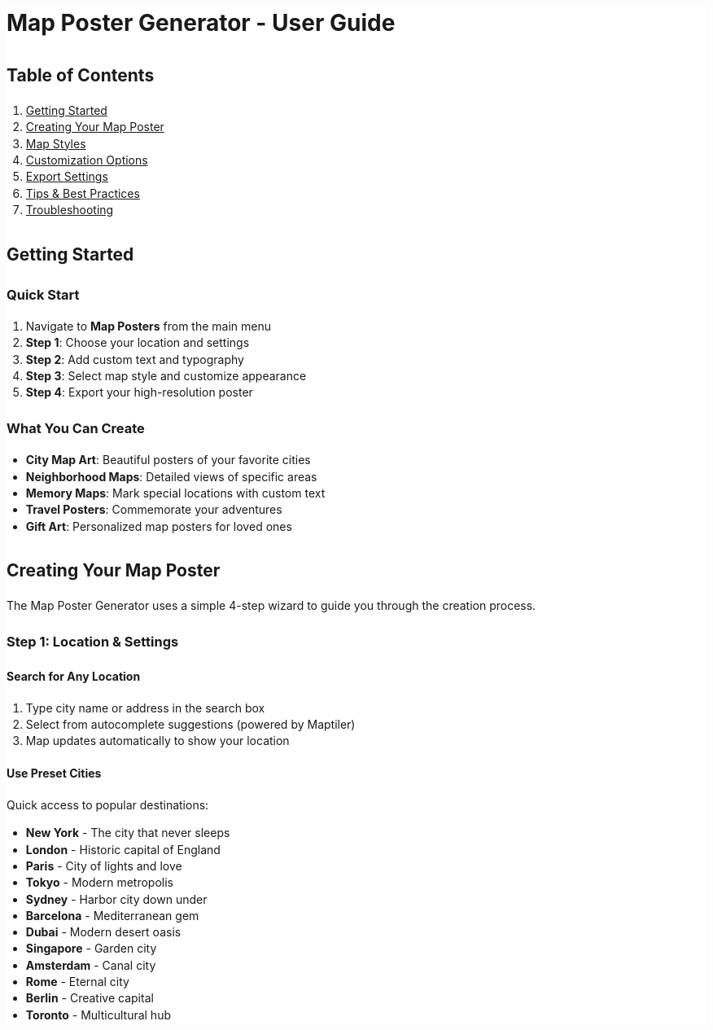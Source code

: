 # Map Poster Generator - User Guide

## Table of Contents
1. [Getting Started](#getting-started)
2. [Creating Your Map Poster](#creating-your-map-poster)
3. [Map Styles](#map-styles)
4. [Customization Options](#customization-options)
5. [Export Settings](#export-settings)
6. [Tips & Best Practices](#tips--best-practices)
7. [Troubleshooting](#troubleshooting)

## Getting Started

### Quick Start
1. Navigate to **Map Posters** from the main menu
2. **Step 1**: Choose your location and settings
3. **Step 2**: Add custom text and typography
4. **Step 3**: Select map style and customize appearance
5. **Step 4**: Export your high-resolution poster

### What You Can Create
- **City Map Art**: Beautiful posters of your favorite cities
- **Neighborhood Maps**: Detailed views of specific areas
- **Memory Maps**: Mark special locations with custom text
- **Travel Posters**: Commemorate your adventures
- **Gift Art**: Personalized map posters for loved ones

## Creating Your Map Poster

The Map Poster Generator uses a simple 4-step wizard to guide you through the creation process.

### Step 1: Location & Settings

#### Search for Any Location
1. Type city name or address in the search box
2. Select from autocomplete suggestions (powered by Maptiler)
3. Map updates automatically to show your location

#### Use Preset Cities
Quick access to popular destinations:
- **New York** - The city that never sleeps
- **London** - Historic capital of England
- **Paris** - City of lights and love
- **Tokyo** - Modern metropolis
- **Sydney** - Harbor city down under
- **Barcelona** - Mediterranean gem
- **Dubai** - Modern desert oasis
- **Singapore** - Garden city
- **Amsterdam** - Canal city
- **Rome** - Eternal city
- **Berlin** - Creative capital
- **Toronto** - Multicultural hub
